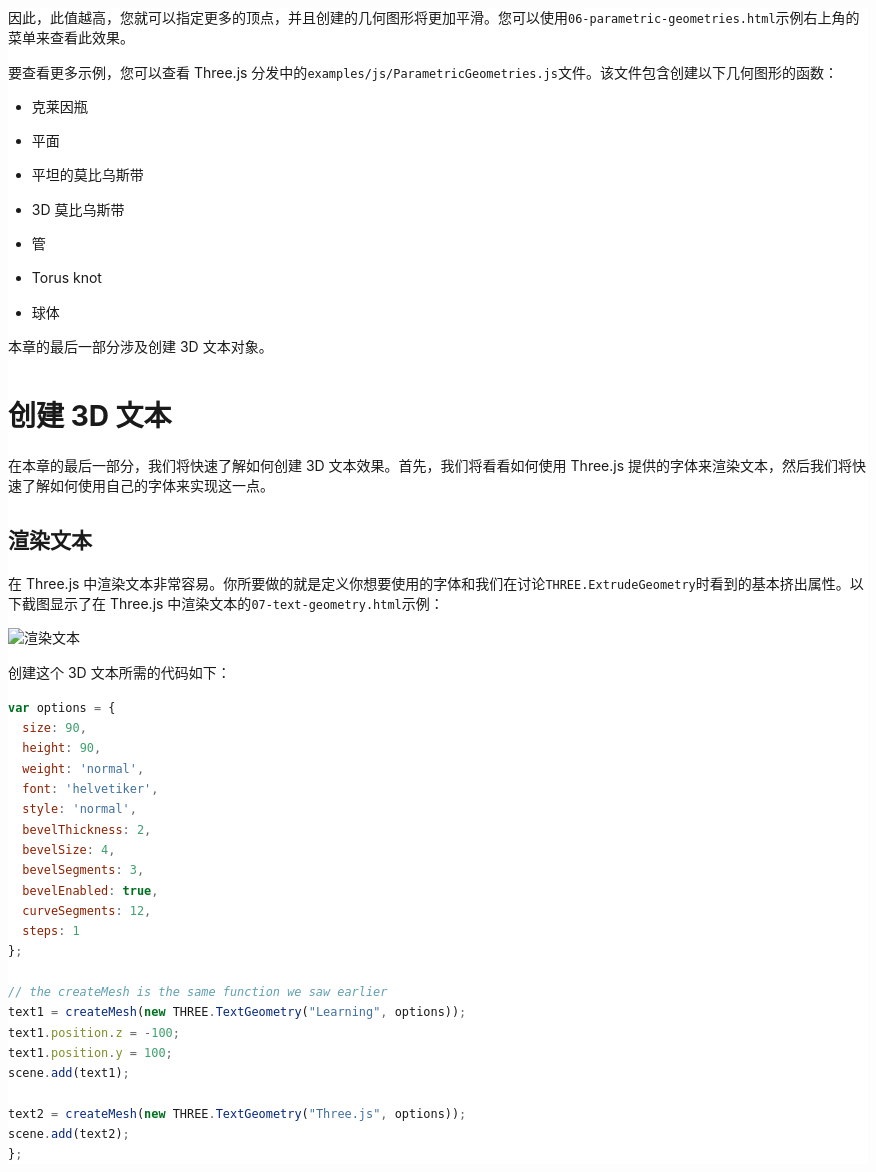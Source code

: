 因此，此值越高，您就可以指定更多的顶点，并且创建的几何图形将更加平滑。您可以使用`06-parametric-geometries.html`示例右上角的菜单来查看此效果。

要查看更多示例，您可以查看 Three.js 分发中的`examples/js/ParametricGeometries.js`文件。该文件包含创建以下几何图形的函数：

+   克莱因瓶

+   平面

+   平坦的莫比乌斯带

+   3D 莫比乌斯带

+   管

+   Torus knot

+   球体

本章的最后一部分涉及创建 3D 文本对象。

# 创建 3D 文本

在本章的最后一部分，我们将快速了解如何创建 3D 文本效果。首先，我们将看看如何使用 Three.js 提供的字体来渲染文本，然后我们将快速了解如何使用自己的字体来实现这一点。

## 渲染文本

在 Three.js 中渲染文本非常容易。你所要做的就是定义你想要使用的字体和我们在讨论`THREE.ExtrudeGeometry`时看到的基本挤出属性。以下截图显示了在 Three.js 中渲染文本的`07-text-geometry.html`示例：

![渲染文本](https://github.com/OpenDocCN/freelearn-js-zh/raw/master/docs/lrn-3js/img/2215OS_06_07.jpg)

创建这个 3D 文本所需的代码如下：

```js
var options = {
  size: 90,
  height: 90,
  weight: 'normal',
  font: 'helvetiker',
  style: 'normal',
  bevelThickness: 2,
  bevelSize: 4,
  bevelSegments: 3,
  bevelEnabled: true,
  curveSegments: 12,
  steps: 1
};

// the createMesh is the same function we saw earlier
text1 = createMesh(new THREE.TextGeometry("Learning", options));
text1.position.z = -100;
text1.position.y = 100;
scene.add(text1);

text2 = createMesh(new THREE.TextGeometry("Three.js", options));
scene.add(text2);
};
```
